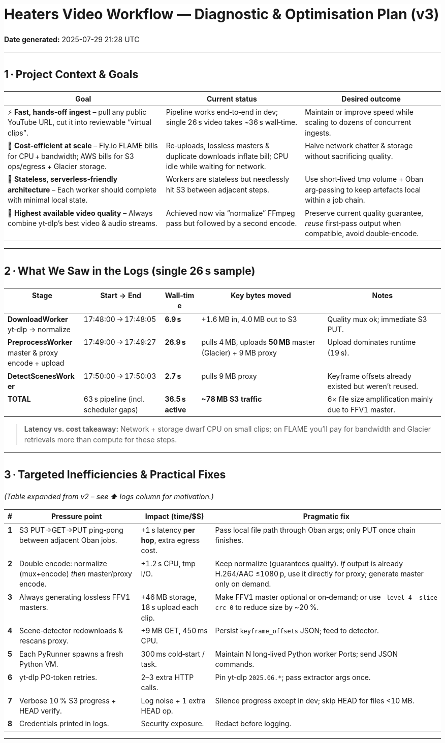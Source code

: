 # Heaters Video Workflow — Diagnostic & Optimisation Plan (v3)

**Date generated:** 2025-07-29 21:28 UTC

---

## 1 · Project Context & Goals

| Goal | Current status | Desired outcome |
|---|---|---|
| ⚡ **Fast, hands‑off ingest** – pull any public YouTube URL, cut it into reviewable “virtual clips”. | Pipeline works end‑to‑end in dev; single 26 s video takes ~36 s wall‑time. | Maintain or improve speed while scaling to dozens of concurrent ingests. |
| 💸 **Cost‑efficient at scale** – Fly.io FLAME bills for CPU + bandwidth; AWS bills for S3 ops/egress + Glacier storage. | Re‑uploads, lossless masters & duplicate downloads inflate bill; CPU idle while waiting for network. | Halve network chatter & storage without sacrificing quality. |
| 🔄 **Stateless, serverless‑friendly architecture** – Each worker should complete with minimal local state. | Workers are stateless but needlessly hit S3 between adjacent steps. | Use short‑lived tmp volume + Oban arg‑passing to keep artefacts local within a job chain. |
| 🎥 **Highest available video quality** – Always combine yt‑dlp’s best video & audio streams. | Achieved now via “normalize” FFmpeg pass but followed by a second encode. | Preserve current quality guarantee, *reuse* first‑pass output when compatible, avoid double‑encode. |

---

## 2 · What We Saw in the Logs (single 26 s sample)

| Stage | Start → End | Wall‑time | Key bytes moved | Notes |
|---|---|---|---|---|
| **DownloadWorker** <br/>yt‑dlp → normalize | 17:48:00 → 17:48:05 | **6.9 s** | +1.6 MB in, 4.0 MB out to S3 | Quality mux ok; immediate S3 PUT. |
| **PreprocessWorker** <br/>master & proxy encode + upload | 17:49:00 → 17:49:27 | **26.9 s** | pulls 4 MB, uploads **50 MB** master (Glacier) + 9 MB proxy | Upload dominates runtime (19 s). |
| **DetectScenesWorker** | 17:50:00 → 17:50:03 | **2.7 s** | pulls 9 MB proxy | Keyframe offsets already existed but weren’t reused. |
| **TOTAL** | 63 s pipeline (incl. scheduler gaps) | **36.5 s active** | **~78 MB S3 traffic** | 6× file size amplification mainly due to FFV1 master. |

> **Latency vs. cost takeaway:** Network + storage dwarf CPU on small clips; on FLAME you’ll pay for bandwidth and Glacier retrievals more than compute for these steps.

---

## 3 · Targeted Inefficiencies & Practical Fixes

*(Table expanded from v2 – see ⬆ logs column for motivation.)*

| # | Pressure point | Impact (time/$$) | Pragmatic fix |
|---|---|---|---|
| **1** | S3 PUT→GET→PUT ping‑pong between adjacent Oban jobs. | +1 s latency **per hop**, extra egress cost. | Pass local file path through Oban args; only PUT once chain finishes. |
| **2** | Double encode: normalize (mux+encode) *then* master/proxy encode. | +1.2 s CPU, tmp I/O. | Keep normalize (guarantees quality). *If* output is already H.264/AAC ≤1080 p, use it directly for proxy; generate master only on demand. |
| **3** | Always generating lossless FFV1 masters. | +46 MB storage, 18 s upload each clip. | Make FFV1 master optional or on‑demand; or use `-level 4 -slicecrc 0` to reduce size by ~20 %. |
| **4** | Scene‑detector redownloads & rescans proxy. | +9 MB GET, 450 ms CPU. | Persist `keyframe_offsets` JSON; feed to detector. |
| **5** | Each PyRunner spawns a fresh Python VM. | 300 ms cold‑start / task. | Maintain N long‑lived Python worker Ports; send JSON commands. |
| **6** | yt‑dlp PO‑token retries. | 2–3 extra HTTP calls. | Pin yt‑dlp `2025.06.*`; pass extractor args once. |
| **7** | Verbose 10 % S3 progress + HEAD verify. | Log noise + 1 extra HEAD op. | Silence progress except in dev; skip HEAD for files <10 MB. |
| **8** | Credentials printed in logs. | Security exposure. | Redact before logging. |

---